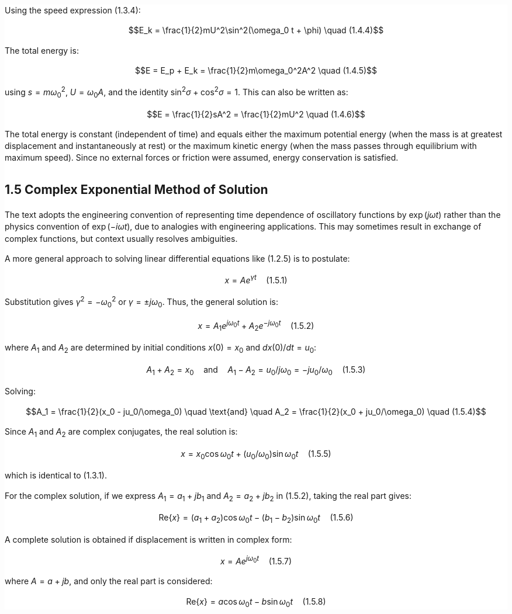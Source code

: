 Using the speed expression (1.3.4):

$$E_k = \frac{1}{2}mU^2\sin^2(\omega_0 t + \phi) \quad (1.4.4)$$

The total energy is:

$$E = E_p + E_k = \frac{1}{2}m\omega_0^2A^2 \quad (1.4.5)$$

using $s = m\omega_0^2$, $U = \omega_0A$, and the identity $\sin^2\sigma + \cos^2\sigma = 1$. This can also be written as:

$$E = \frac{1}{2}sA^2 = \frac{1}{2}mU^2 \quad (1.4.6)$$

The total energy is constant (independent of time) and equals either the maximum potential energy (when the mass is at greatest displacement and instantaneously at rest) or the maximum kinetic energy (when the mass passes through equilibrium with maximum speed). Since no external forces or friction were assumed, energy conservation is satisfied.

## 1.5 Complex Exponential Method of Solution

The text adopts the engineering convention of representing time dependence of oscillatory functions by $\exp(j\omega t)$ rather than the physics convention of $\exp(-i\omega t)$, due to analogies with engineering applications. This may sometimes result in exchange of complex functions, but context usually resolves ambiguities.

A more general approach to solving linear differential equations like (1.2.5) is to postulate:

$$x = Ae^{\gamma t} \quad (1.5.1)$$

Substitution gives $\gamma^2 = -\omega_0^2$ or $\gamma = \pm j\omega_0$. Thus, the general solution is:

$$x = A_1e^{j\omega_0 t} + A_2e^{-j\omega_0 t} \quad (1.5.2)$$

where $A_1$ and $A_2$ are determined by initial conditions $x(0) = x_0$ and $dx(0)/dt = u_0$:

$$A_1 + A_2 = x_0 \quad \text{and} \quad A_1 - A_2 = u_0/j\omega_0 = -ju_0/\omega_0 \quad (1.5.3)$$

Solving:

$$A_1 = \frac{1}{2}(x_0 - ju_0/\omega_0) \quad \text{and} \quad A_2 = \frac{1}{2}(x_0 + ju_0/\omega_0) \quad (1.5.4)$$

Since $A_1$ and $A_2$ are complex conjugates, the real solution is:

$$x = x_0\cos\omega_0 t + (u_0/\omega_0)\sin\omega_0 t \quad (1.5.5)$$

which is identical to (1.3.1).

For the complex solution, if we express $A_1 = a_1 + jb_1$ and $A_2 = a_2 + jb_2$ in (1.5.2), taking the real part gives:

$$\text{Re}\{x\} = (a_1 + a_2)\cos\omega_0 t - (b_1 - b_2)\sin\omega_0 t \quad (1.5.6)$$

A complete solution is obtained if displacement is written in complex form:

$$x = Ae^{j\omega_0 t} \quad (1.5.7)$$

where $A = a + jb$, and only the real part is considered:

$$\text{Re}\{x\} = a\cos\omega_0 t - b\sin\omega_0 t \quad (1.5.8)$$

